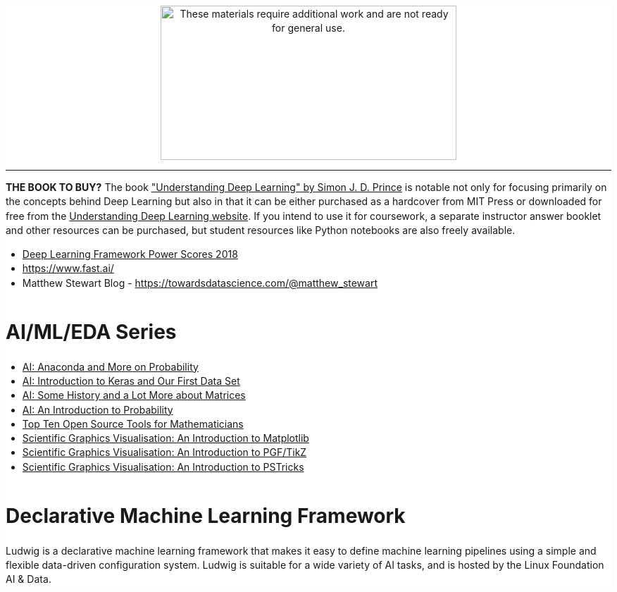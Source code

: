 


<div align="center">
<img src="https://raw.githubusercontent.com/jeffskinnerbox/blog/main/content/images/banners-bkgrds/work-in-progress.jpg" title="These materials require additional work and are not ready for general use." align="center" width=420px height=219px>
</div>


-----



**THE BOOK TO BUY?**
The book ["Understanding Deep Learning" by Simon J. D. Prince](https://www.amazon.com/Understanding-Deep-Learning-Simon-Prince-ebook/dp/B0BXKH8XY6/)
is notable not only for focusing primarily on the concepts behind Deep Learning
but also in that it can be either purchased as a hardcover from MIT Press
or downloaded for free from the [Understanding Deep Learning website](https://udlbook.github.io/udlbook/).
If you intend to use it for coursework, a separate instructor answer booklet and other resources can be purchased,
but student resources like Python notebooks are also freely available.








* [Deep Learning Framework Power Scores 2018](https://towardsdatascience.com/deep-learning-framework-power-scores-2018-23607ddf297a)
* https://www.fast.ai/
* Matthew Stewart Blog - https://towardsdatascience.com/@matthew_stewart

# AI/ML/EDA Series
* [AI: Anaconda and More on Probability](https://www.opensourceforu.com/2022/12/ai-anaconda-and-more-on-probability/)
* [AI: Introduction to Keras and Our First Data Set](https://www.opensourceforu.com/2023/01/ai-introduction-to-keras-and-our-first-data-set/)
* [AI: Some History and a Lot More about Matrices](https://www.opensourceforu.com/2022/06/ai-some-history-and-a-lot-more-about-matrices/)
* [AI: An Introduction to Probability](https://www.opensourceforu.com/2023/01/ai-an-introduction-to-probability/)
* [Top Ten Open Source Tools for Mathematicians](https://www.opensourceforu.com/2018/03/top-ten-open-source-tools-mathematicians/)
* [Scientific Graphics Visualisation: An Introduction to Matplotlib](https://www.opensourceforu.com/2018/05/scientific-graphics-visualisation-an-introduction-to-matplotlib/)
* [Scientific Graphics Visualisation: An Introduction to PGF/TikZ](https://www.opensourceforu.com/2018/06/scientific-graphics-visualisation-an-introduction-to-pgf-tikz/)
* [Scientific Graphics Visualisation: An Introduction to PSTricks](https://www.opensourceforu.com/2018/07/scientific-graphics-visualisation-an-introduction-to-pstricks/)

# Declarative Machine Learning Framework
Ludwig is a declarative machine learning framework that makes it easy to define
machine learning pipelines using a simple and flexible data-driven configuration system.
Ludwig is suitable for a wide variety of AI tasks, and is hosted by the Linux Foundation AI & Data.
